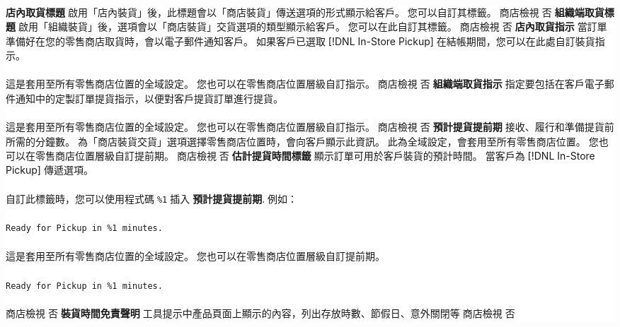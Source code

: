 </tr>
<tr>
<td><strong>店內取貨標題</strong></td>
<td>啟用「店內裝貨」後，此標題會以「商店裝貨」傳送選項的形式顯示給客戶。 您可以自訂其標籤。</td>
<td>商店檢視</td>
<td>否</td>
</tr>
<tr>
<tr>
<td><strong>組織端取貨標題</strong></td>
<td>啟用「組織裝貨」後，選項會以「商店裝貨」交貨選項的類型顯示給客戶。 您可以在此自訂其標籤。</td>
<td>商店檢視</td>
<td>否</td>
</tr>
<tr>
<td><strong>店內取貨指示</strong></td>
<td>當訂單準備好在您的零售商店取貨時，會以電子郵件通知客戶。 如果客戶已選取 [!DNL In-Store Pickup] 在結帳期間，您可以在此處自訂裝貨指示。 </br></br>這是套用至所有零售商店位置的全域設定。 您也可以在零售商店位置層級自訂指示。</td>
<td>商店檢視</td>
<td>否</td>
</tr>
<tr>
<td><strong>組織端取貨指示</strong></td>
<td>指定要包括在客戶電子郵件通知中的定製訂單提貨指示，以便對客戶提貨訂單進行提貨。 </br></br>這是套用至所有零售商店位置的全域設定。 您也可以在零售商店位置層級自訂指示。</td>
<td>商店檢視</td>
<td>否</td>
</tr>
<tr>
<td><strong>預計提貨提前期</strong></td>
<td>接收、履行和準備提貨前所需的分鐘數。 為「商店裝貨交貨」選項選擇零售商店位置時，會向客戶顯示此資訊。 此為全域設定，會套用至所有零售商店位置。 您也可以在零售商店位置層級自訂提前期。</td>
<td>商店檢視</td>
<td>否</td>
</tr>
<tr>
<td><strong>估計提貨時間標籤</strong></td>
<td>顯示訂單可用於客戶裝貨的預計時間。 當客戶為 [!DNL In-Store Pickup] 傳遞選項。 </br></br>自訂此標籤時，您可以使用程式碼 <code>%1</code> 插入 <strong>預計提貨提前期</strong>. 例如：</br></br><code>Ready for Pickup in %1 minutes.</code></br></br>這是套用至所有零售商店位置的全域設定。 您也可以在零售商店位置層級自訂提前期。</br></br><code>Ready for Pickup in %1 minutes.</code></br></br></td>
<td>商店檢視</td>
<td>否</td>
<tr>
<td><strong>裝貨時間免責聲明</strong></td>
<td>工具提示中產品頁面上顯示的內容，列出存放時數、節假日、意外關閉等</td>
<td>商店檢視
</td>
<td>否
</td>
</tr>
</tbody></table>
